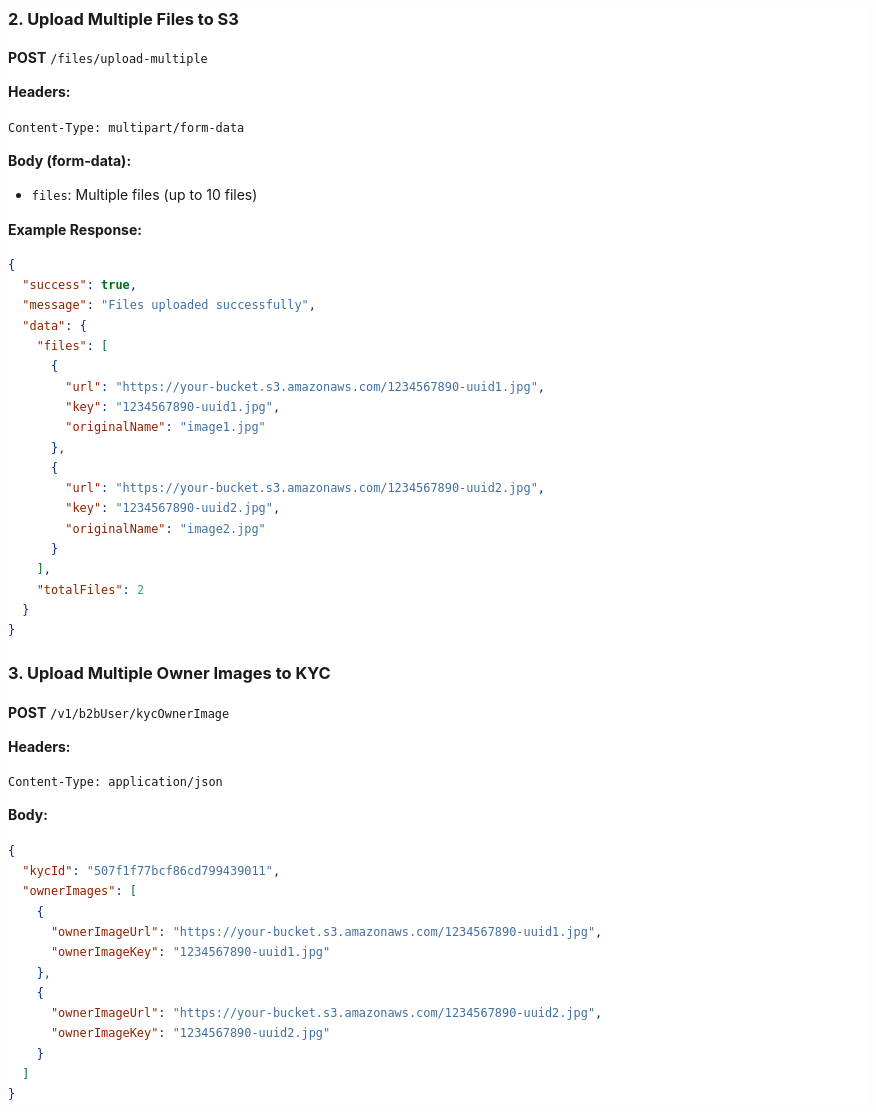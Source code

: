 ### 2. Upload Multiple Files to S3
**POST** `/files/upload-multiple`

**Headers:**
```
Content-Type: multipart/form-data
```

**Body (form-data):**
- `files`: Multiple files (up to 10 files)

**Example Response:**
```json
{
  "success": true,
  "message": "Files uploaded successfully",
  "data": {
    "files": [
      {
        "url": "https://your-bucket.s3.amazonaws.com/1234567890-uuid1.jpg",
        "key": "1234567890-uuid1.jpg",
        "originalName": "image1.jpg"
      },
      {
        "url": "https://your-bucket.s3.amazonaws.com/1234567890-uuid2.jpg",
        "key": "1234567890-uuid2.jpg",
        "originalName": "image2.jpg"
      }
    ],
    "totalFiles": 2
  }
}
```

### 3. Upload Multiple Owner Images to KYC
**POST** `/v1/b2bUser/kycOwnerImage`

**Headers:**
```
Content-Type: application/json
```

**Body:**
```json
{
  "kycId": "507f1f77bcf86cd799439011",
  "ownerImages": [
    {
      "ownerImageUrl": "https://your-bucket.s3.amazonaws.com/1234567890-uuid1.jpg",
      "ownerImageKey": "1234567890-uuid1.jpg"
    },
    {
      "ownerImageUrl": "https://your-bucket.s3.amazonaws.com/1234567890-uuid2.jpg",
      "ownerImageKey": "1234567890-uuid2.jpg"
    }
  ]
}
```
